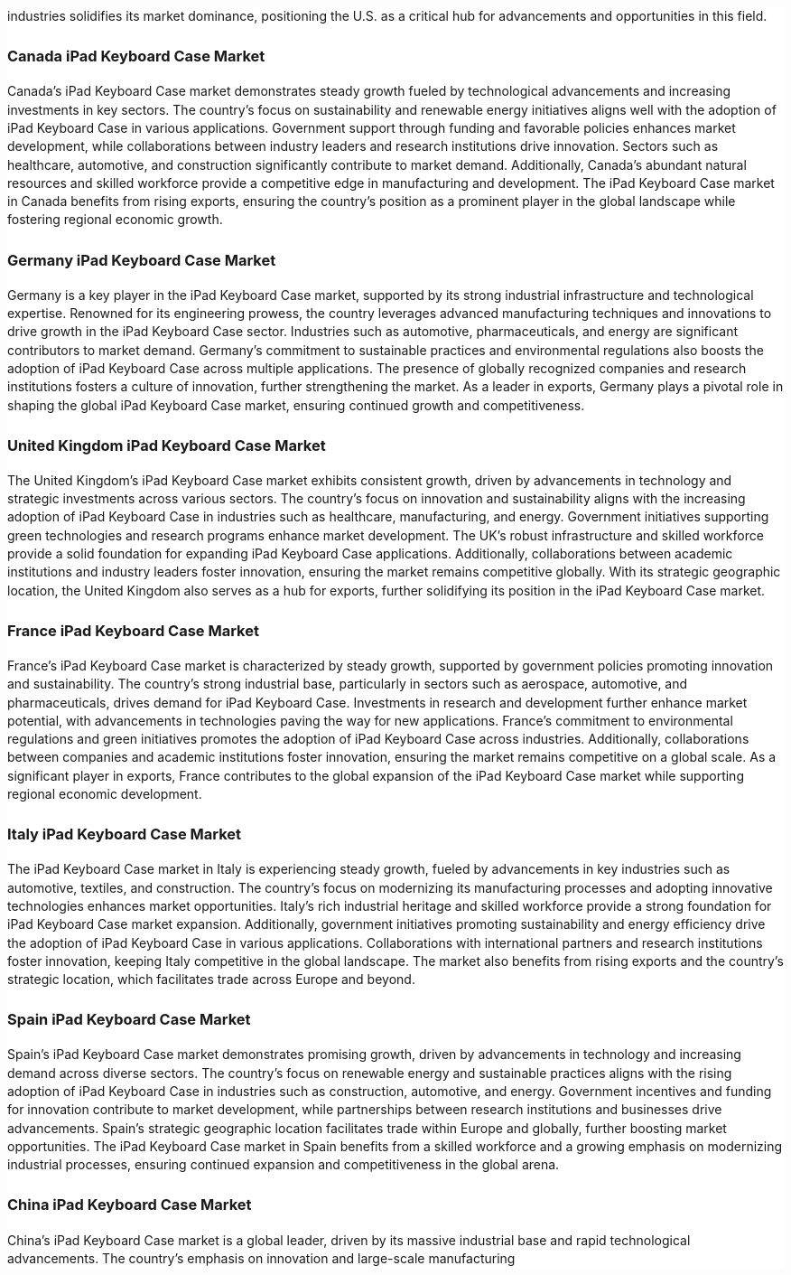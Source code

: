 industries solidifies its market dominance, positioning the U.S. as a critical hub for advancements and opportunities in this field.</p><h3>Canada iPad Keyboard Case Market</h3><p>Canada&rsquo;s iPad Keyboard Case market demonstrates steady growth fueled by technological advancements and increasing investments in key sectors. The country&rsquo;s focus on sustainability and renewable energy initiatives aligns well with the adoption of iPad Keyboard Case in various applications. Government support through funding and favorable policies enhances market development, while collaborations between industry leaders and research institutions drive innovation. Sectors such as healthcare, automotive, and construction significantly contribute to market demand. Additionally, Canada&rsquo;s abundant natural resources and skilled workforce provide a competitive edge in manufacturing and development. The iPad Keyboard Case market in Canada benefits from rising exports, ensuring the country&rsquo;s position as a prominent player in the global landscape while fostering regional economic growth.</p><h3>Germany iPad Keyboard Case Market</h3><p>Germany is a key player in the iPad Keyboard Case market, supported by its strong industrial infrastructure and technological expertise. Renowned for its engineering prowess, the country leverages advanced manufacturing techniques and innovations to drive growth in the iPad Keyboard Case sector. Industries such as automotive, pharmaceuticals, and energy are significant contributors to market demand. Germany&rsquo;s commitment to sustainable practices and environmental regulations also boosts the adoption of iPad Keyboard Case across multiple applications. The presence of globally recognized companies and research institutions fosters a culture of innovation, further strengthening the market. As a leader in exports, Germany plays a pivotal role in shaping the global iPad Keyboard Case market, ensuring continued growth and competitiveness.</p><h3>United Kingdom iPad Keyboard Case Market</h3><p>The United Kingdom&rsquo;s iPad Keyboard Case market exhibits consistent growth, driven by advancements in technology and strategic investments across various sectors. The country&rsquo;s focus on innovation and sustainability aligns with the increasing adoption of iPad Keyboard Case in industries such as healthcare, manufacturing, and energy. Government initiatives supporting green technologies and research programs enhance market development. The UK&rsquo;s robust infrastructure and skilled workforce provide a solid foundation for expanding iPad Keyboard Case applications. Additionally, collaborations between academic institutions and industry leaders foster innovation, ensuring the market remains competitive globally. With its strategic geographic location, the United Kingdom also serves as a hub for exports, further solidifying its position in the iPad Keyboard Case market.</p><h3>France iPad Keyboard Case Market</h3><p>France&rsquo;s iPad Keyboard Case market is characterized by steady growth, supported by government policies promoting innovation and sustainability. The country&rsquo;s strong industrial base, particularly in sectors such as aerospace, automotive, and pharmaceuticals, drives demand for iPad Keyboard Case. Investments in research and development further enhance market potential, with advancements in technologies paving the way for new applications. France&rsquo;s commitment to environmental regulations and green initiatives promotes the adoption of iPad Keyboard Case across industries. Additionally, collaborations between companies and academic institutions foster innovation, ensuring the market remains competitive on a global scale. As a significant player in exports, France contributes to the global expansion of the iPad Keyboard Case market while supporting regional economic development.</p><h3>Italy iPad Keyboard Case Market</h3><p>The iPad Keyboard Case market in Italy is experiencing steady growth, fueled by advancements in key industries such as automotive, textiles, and construction. The country&rsquo;s focus on modernizing its manufacturing processes and adopting innovative technologies enhances market opportunities. Italy&rsquo;s rich industrial heritage and skilled workforce provide a strong foundation for iPad Keyboard Case market expansion. Additionally, government initiatives promoting sustainability and energy efficiency drive the adoption of iPad Keyboard Case in various applications. Collaborations with international partners and research institutions foster innovation, keeping Italy competitive in the global landscape. The market also benefits from rising exports and the country&rsquo;s strategic location, which facilitates trade across Europe and beyond.</p><h3>Spain iPad Keyboard Case Market</h3><p>Spain&rsquo;s iPad Keyboard Case market demonstrates promising growth, driven by advancements in technology and increasing demand across diverse sectors. The country&rsquo;s focus on renewable energy and sustainable practices aligns with the rising adoption of iPad Keyboard Case in industries such as construction, automotive, and energy. Government incentives and funding for innovation contribute to market development, while partnerships between research institutions and businesses drive advancements. Spain&rsquo;s strategic geographic location facilitates trade within Europe and globally, further boosting market opportunities. The iPad Keyboard Case market in Spain benefits from a skilled workforce and a growing emphasis on modernizing industrial processes, ensuring continued expansion and competitiveness in the global arena.</p><h3>China iPad Keyboard Case Market</h3><p>China&rsquo;s iPad Keyboard Case market is a global leader, driven by its massive industrial base and rapid technological advancements. The country&rsquo;s emphasis on innovation and large-scale manufacturing